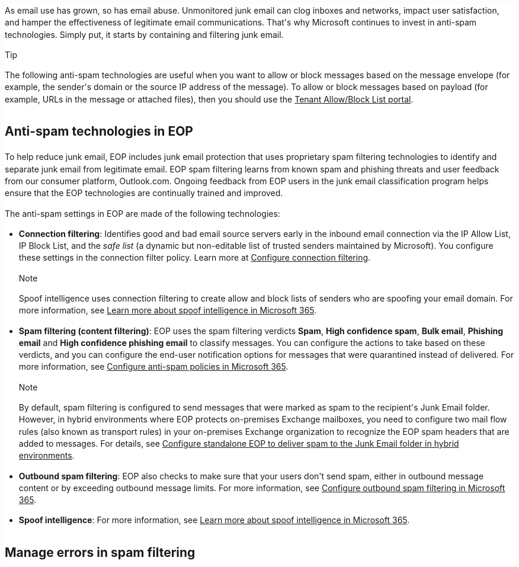 As email use has grown, so has email abuse. Unmonitored junk email can clog inboxes and networks, impact user satisfaction, and hamper the effectiveness of legitimate email communications. That's why Microsoft continues to invest in anti-spam technologies. Simply put, it starts by containing and filtering junk email.

> [!TIP]
> The following anti-spam technologies are useful when you want to allow or block messages based on the message envelope (for example, the sender's domain or the source IP address of the message). To allow or block messages based on payload (for example, URLs in the message or attached files), then you should use the [Tenant Allow/Block List portal](tenant-allow-block-list.md).

## Anti-spam technologies in EOP

To help reduce junk email, EOP includes junk email protection that uses proprietary spam filtering technologies to identify and separate junk email from legitimate email. EOP spam filtering learns from known spam and phishing threats and user feedback from our consumer platform, Outlook.com. Ongoing feedback from EOP users in the junk email classification program helps ensure that the EOP technologies are continually trained and improved.

The anti-spam settings in EOP are made of the following technologies:

- **Connection filtering**: Identifies good and bad email source servers early in the inbound email connection via the IP Allow List, IP Block List, and the *safe list* (a dynamic but non-editable list of trusted senders maintained by Microsoft). You configure these settings in the connection filter policy. Learn more at [Configure connection filtering](configure-the-connection-filter-policy.md).

  > [!NOTE]
  > Spoof intelligence uses connection filtering to create allow and block lists of senders who are spoofing your email domain. For more information, see [Learn more about spoof intelligence in Microsoft 365](learn-about-spoof-intelligence.md).

- **Spam filtering (content filtering)**: EOP uses the spam filtering verdicts **Spam**, **High confidence spam**, **Bulk email**, **Phishing email** and **High confidence phishing email** to classify messages. You can configure the actions to take based on these verdicts, and you can configure the end-user notification options for messages that were quarantined instead of delivered. For more information, see [Configure anti-spam policies in Microsoft 365](configure-your-spam-filter-policies.md).

  > [!NOTE]
  > By default, spam filtering is configured to send messages that were marked as spam to the recipient's Junk Email folder. However, in hybrid environments where EOP protects on-premises Exchange mailboxes, you need to configure two mail flow rules (also known as transport rules) in your on-premises Exchange organization to recognize the EOP spam headers that are added to messages. For details, see [Configure standalone EOP to deliver spam to the Junk Email folder in hybrid environments](ensure-that-spam-is-routed-to-each-user-s-junk-email-folder.md).

- **Outbound spam filtering**: EOP also checks to make sure that your users don't send spam, either in outbound message content or by exceeding outbound message limits. For more information, see [Configure outbound spam filtering in Microsoft 365](configure-the-outbound-spam-policy.md).

- **Spoof intelligence**: For more information, see [Learn more about spoof intelligence in Microsoft 365](learn-about-spoof-intelligence.md).

## Manage errors in spam filtering
